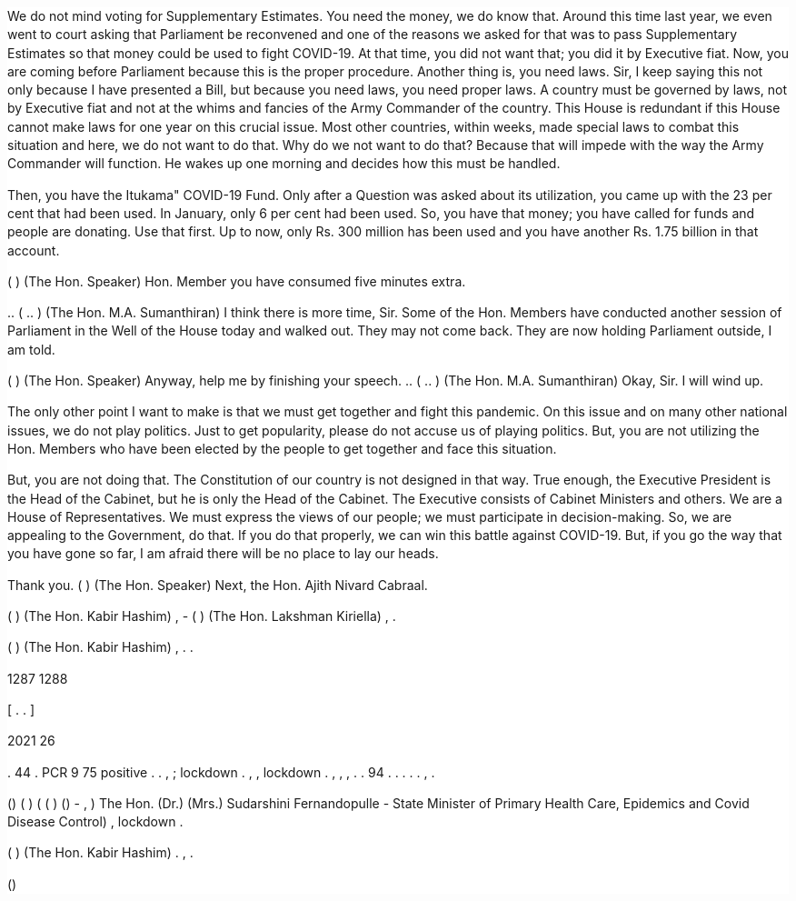 We do not mind voting for Supplementary Estimates. You need the money, we do know that. Around this time last year, we even went to court asking that Parliament be reconvened and one of the reasons we asked for that was to pass Supplementary Estimates so that money could be used to fight COVID-19. At that time, you did not want that; you did it by Executive fiat. Now, you are coming before Parliament because this is the proper procedure. Another thing is, you need laws. Sir, I keep saying this not only because I have presented a Bill, but because you need laws, you need proper laws. A country must be governed by laws, not by Executive fiat and not at the whims and fancies of the Army Commander of the country. This House is redundant if this House cannot make laws for one year on this crucial issue. Most other countries, within weeks, made special laws to combat this situation and here, we do not want to do that. Why do we not want to do that? Because that will impede with the way the Army Commander will function. He wakes up one morning and decides how this must be handled.

Then, you have the Itukama" COVID-19 Fund. Only after a Question was asked about its utilization, you came up with the 23 per cent that had been used. In January, only 6 per cent had been used. So, you have that money; you have called for funds and people are donating. Use that first. Up to now, only Rs. 300 million has been used and you have another Rs. 1.75 billion in that account.

( ) (The Hon. Speaker) Hon. Member you have consumed five minutes extra.

.. ( .. ) (The Hon. M.A. Sumanthiran) I think there is more time, Sir. Some of the Hon. Members have conducted another session of Parliament in the Well of the House today and walked out. They may not come back. They are now holding Parliament outside, I am told.

( ) (The Hon. Speaker) Anyway, help me by finishing your speech. .. ( .. ) (The Hon. M.A. Sumanthiran) Okay, Sir. I will wind up.

The only other point I want to make is that we must get together and fight this pandemic. On this issue and on many other national issues, we do not play politics. Just to get popularity, please do not accuse us of playing politics. But, you are not utilizing the Hon. Members who have been elected by the people to get together and face this situation.

But, you are not doing that. The Constitution of our country is not designed in that way. True enough, the Executive President is the Head of the Cabinet, but he is only the Head of the Cabinet. The Executive consists of Cabinet Ministers and others. We are a House of Representatives. We must express the views of our people; we must participate in decision-making. So, we are appealing to the Government, do that. If you do that properly, we can win this battle against COVID-19. But, if you go the way that you have gone so far, I am afraid there will be no place to lay our heads.

Thank you. ( ) (The Hon. Speaker) Next, the Hon. Ajith Nivard Cabraal.

( ) (The Hon. Kabir Hashim) , - ( ) (The Hon. Lakshman Kiriella) , .

( ) (The Hon. Kabir Hashim) , . .

1287 1288

[ . . ]

2021 26

. 44 . PCR 9 75 positive . . , ; lockdown . , , lockdown . , , , . . 94 . . . . . , .

() ( ) ( ( ) () - , ) The Hon. (Dr.) (Mrs.) Sudarshini Fernandopulle - State Minister of Primary Health Care, Epidemics and Covid Disease Control) , lockdown .

( ) (The Hon. Kabir Hashim) . , .

()
